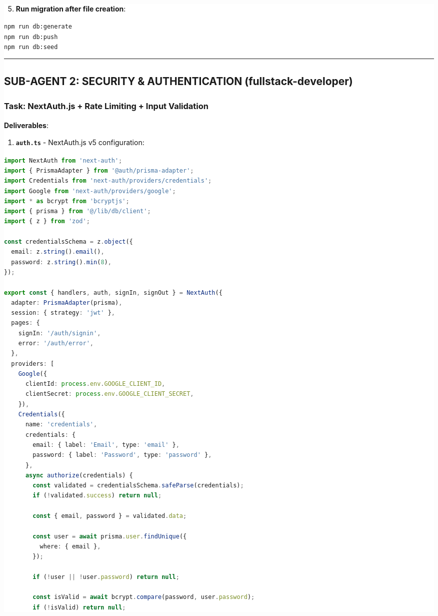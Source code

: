 5. **Run migration after file creation**:

```bash
npm run db:generate
npm run db:push
npm run db:seed
```

---

## SUB-AGENT 2: SECURITY & AUTHENTICATION (fullstack-developer)

### Task: NextAuth.js + Rate Limiting + Input Validation

**Deliverables**:

1. **`auth.ts`** - NextAuth.js v5 configuration:

```typescript
import NextAuth from 'next-auth';
import { PrismaAdapter } from '@auth/prisma-adapter';
import Credentials from 'next-auth/providers/credentials';
import Google from 'next-auth/providers/google';
import * as bcrypt from 'bcryptjs';
import { prisma } from '@/lib/db/client';
import { z } from 'zod';

const credentialsSchema = z.object({
  email: z.string().email(),
  password: z.string().min(8),
});

export const { handlers, auth, signIn, signOut } = NextAuth({
  adapter: PrismaAdapter(prisma),
  session: { strategy: 'jwt' },
  pages: {
    signIn: '/auth/signin',
    error: '/auth/error',
  },
  providers: [
    Google({
      clientId: process.env.GOOGLE_CLIENT_ID,
      clientSecret: process.env.GOOGLE_CLIENT_SECRET,
    }),
    Credentials({
      name: 'credentials',
      credentials: {
        email: { label: 'Email', type: 'email' },
        password: { label: 'Password', type: 'password' },
      },
      async authorize(credentials) {
        const validated = credentialsSchema.safeParse(credentials);
        if (!validated.success) return null;

        const { email, password } = validated.data;

        const user = await prisma.user.findUnique({
          where: { email },
        });

        if (!user || !user.password) return null;

        const isValid = await bcrypt.compare(password, user.password);
        if (!isValid) return null;
```